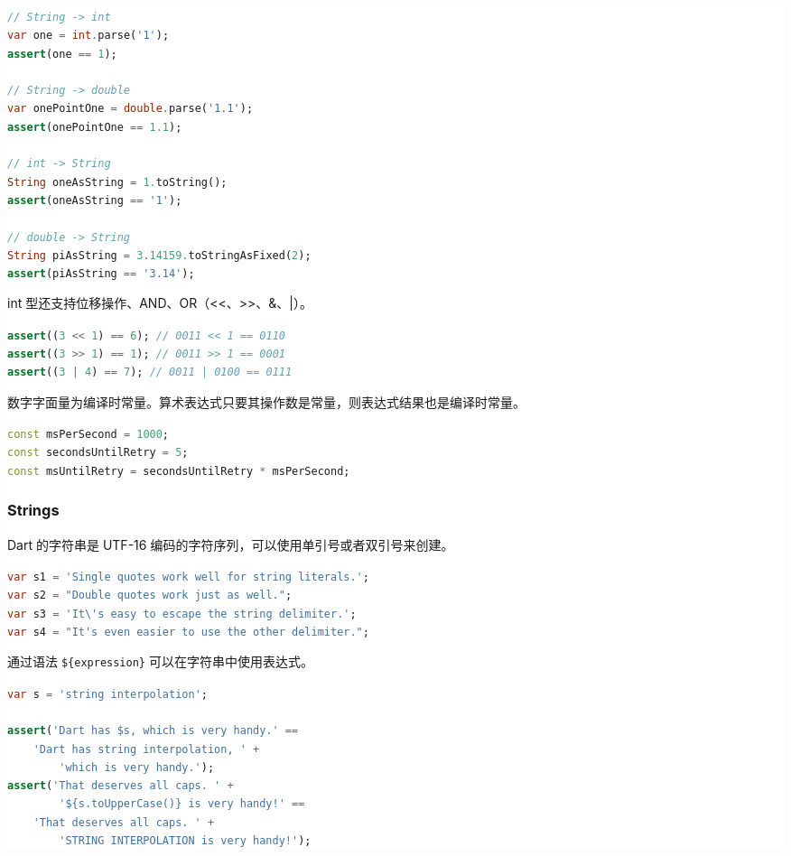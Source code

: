 ```dart
// String -> int
var one = int.parse('1');
assert(one == 1);

// String -> double
var onePointOne = double.parse('1.1');
assert(onePointOne == 1.1);

// int -> String
String oneAsString = 1.toString();
assert(oneAsString == '1');

// double -> String
String piAsString = 3.14159.toStringAsFixed(2);
assert(piAsString == '3.14');
```

int 型还支持位移操作、AND、OR（<<、>>、&、|）。

```dart
assert((3 << 1) == 6); // 0011 << 1 == 0110
assert((3 >> 1) == 1); // 0011 >> 1 == 0001
assert((3 | 4) == 7); // 0011 | 0100 == 0111
```

数字字面量为编译时常量。算术表达式只要其操作数是常量，则表达式结果也是编译时常量。

```dart
const msPerSecond = 1000;
const secondsUntilRetry = 5;
const msUntilRetry = secondsUntilRetry * msPerSecond;
```

### Strings

Dart 的字符串是 UTF-16 编码的字符序列，可以使用单引号或者双引号来创建。

```dart
var s1 = 'Single quotes work well for string literals.';
var s2 = "Double quotes work just as well.";
var s3 = 'It\'s easy to escape the string delimiter.';
var s4 = "It's even easier to use the other delimiter.";
```

通过语法 `${expression}` 可以在字符串中使用表达式。

```dart
var s = 'string interpolation';

assert('Dart has $s, which is very handy.' ==
    'Dart has string interpolation, ' +
        'which is very handy.');
assert('That deserves all caps. ' +
        '${s.toUpperCase()} is very handy!' ==
    'That deserves all caps. ' +
        'STRING INTERPOLATION is very handy!');
```
